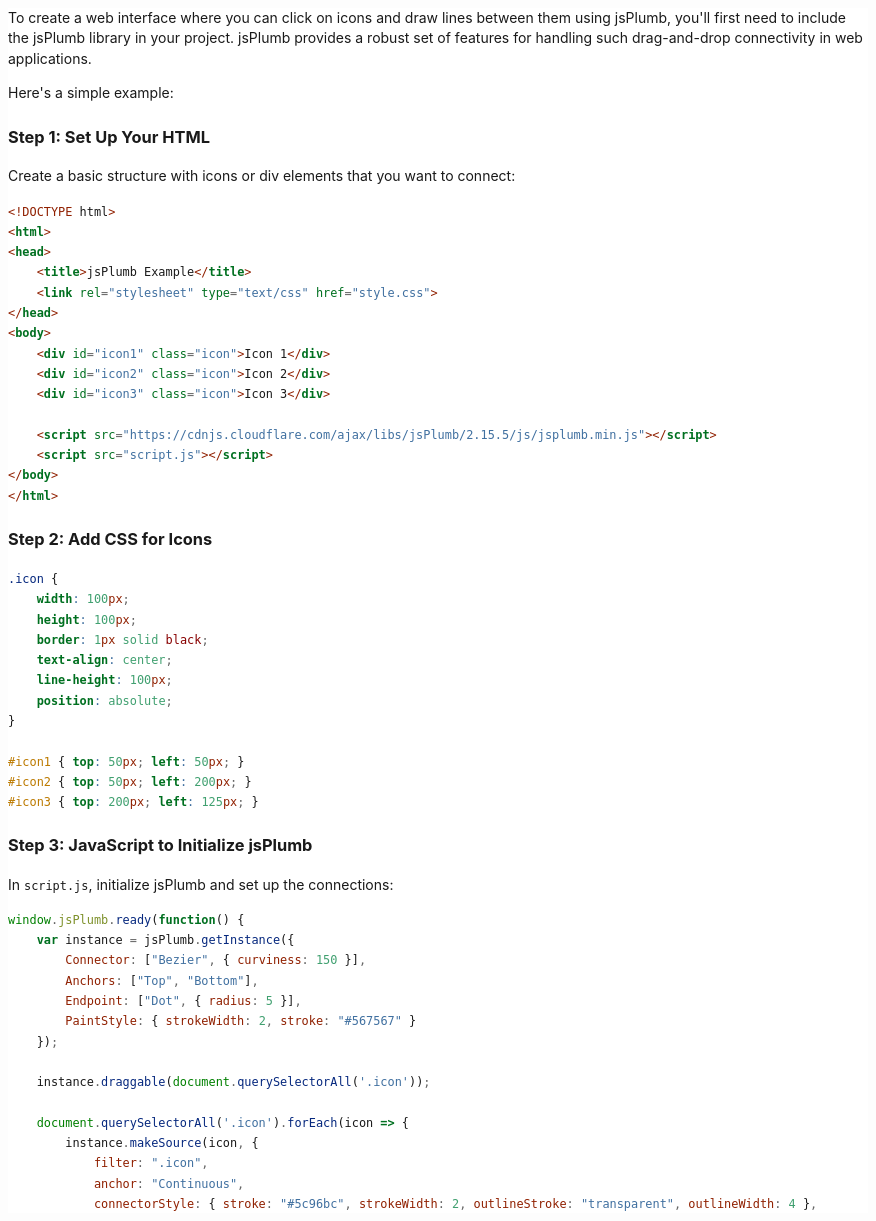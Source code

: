 To create a web interface where you can click on icons and draw lines between them using jsPlumb, you'll first need to include the jsPlumb library in your project. jsPlumb provides a robust set of features for handling such drag-and-drop connectivity in web applications.

Here's a simple example:

### Step 1: Set Up Your HTML

Create a basic structure with icons or div elements that you want to connect:

```html
<!DOCTYPE html>
<html>
<head>
    <title>jsPlumb Example</title>
    <link rel="stylesheet" type="text/css" href="style.css">
</head>
<body>
    <div id="icon1" class="icon">Icon 1</div>
    <div id="icon2" class="icon">Icon 2</div>
    <div id="icon3" class="icon">Icon 3</div>

    <script src="https://cdnjs.cloudflare.com/ajax/libs/jsPlumb/2.15.5/js/jsplumb.min.js"></script>
    <script src="script.js"></script>
</body>
</html>
```

### Step 2: Add CSS for Icons

```css
.icon {
    width: 100px;
    height: 100px;
    border: 1px solid black;
    text-align: center;
    line-height: 100px;
    position: absolute;
}

#icon1 { top: 50px; left: 50px; }
#icon2 { top: 50px; left: 200px; }
#icon3 { top: 200px; left: 125px; }
```

### Step 3: JavaScript to Initialize jsPlumb

In `script.js`, initialize jsPlumb and set up the connections:

```javascript
window.jsPlumb.ready(function() {
    var instance = jsPlumb.getInstance({
        Connector: ["Bezier", { curviness: 150 }],
        Anchors: ["Top", "Bottom"],
        Endpoint: ["Dot", { radius: 5 }],
        PaintStyle: { strokeWidth: 2, stroke: "#567567" }
    });

    instance.draggable(document.querySelectorAll('.icon'));

    document.querySelectorAll('.icon').forEach(icon => {
        instance.makeSource(icon, {
            filter: ".icon",
            anchor: "Continuous",
            connectorStyle: { stroke: "#5c96bc", strokeWidth: 2, outlineStroke: "transparent", outlineWidth: 4 },
```